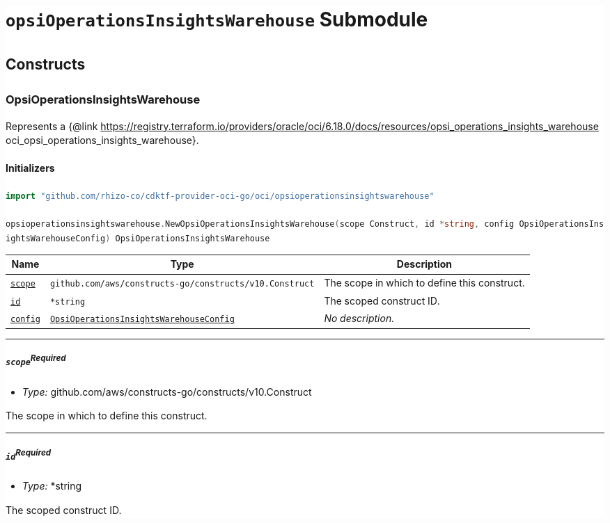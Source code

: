 # `opsiOperationsInsightsWarehouse` Submodule <a name="`opsiOperationsInsightsWarehouse` Submodule" id="rhizo-co-terraform-provider-oci.opsiOperationsInsightsWarehouse"></a>

## Constructs <a name="Constructs" id="Constructs"></a>

### OpsiOperationsInsightsWarehouse <a name="OpsiOperationsInsightsWarehouse" id="rhizo-co-terraform-provider-oci.opsiOperationsInsightsWarehouse.OpsiOperationsInsightsWarehouse"></a>

Represents a {@link https://registry.terraform.io/providers/oracle/oci/6.18.0/docs/resources/opsi_operations_insights_warehouse oci_opsi_operations_insights_warehouse}.

#### Initializers <a name="Initializers" id="rhizo-co-terraform-provider-oci.opsiOperationsInsightsWarehouse.OpsiOperationsInsightsWarehouse.Initializer"></a>

```go
import "github.com/rhizo-co/cdktf-provider-oci-go/oci/opsioperationsinsightswarehouse"

opsioperationsinsightswarehouse.NewOpsiOperationsInsightsWarehouse(scope Construct, id *string, config OpsiOperationsInsightsWarehouseConfig) OpsiOperationsInsightsWarehouse
```

| **Name** | **Type** | **Description** |
| --- | --- | --- |
| <code><a href="#rhizo-co-terraform-provider-oci.opsiOperationsInsightsWarehouse.OpsiOperationsInsightsWarehouse.Initializer.parameter.scope">scope</a></code> | <code>github.com/aws/constructs-go/constructs/v10.Construct</code> | The scope in which to define this construct. |
| <code><a href="#rhizo-co-terraform-provider-oci.opsiOperationsInsightsWarehouse.OpsiOperationsInsightsWarehouse.Initializer.parameter.id">id</a></code> | <code>*string</code> | The scoped construct ID. |
| <code><a href="#rhizo-co-terraform-provider-oci.opsiOperationsInsightsWarehouse.OpsiOperationsInsightsWarehouse.Initializer.parameter.config">config</a></code> | <code><a href="#rhizo-co-terraform-provider-oci.opsiOperationsInsightsWarehouse.OpsiOperationsInsightsWarehouseConfig">OpsiOperationsInsightsWarehouseConfig</a></code> | *No description.* |

---

##### `scope`<sup>Required</sup> <a name="scope" id="rhizo-co-terraform-provider-oci.opsiOperationsInsightsWarehouse.OpsiOperationsInsightsWarehouse.Initializer.parameter.scope"></a>

- *Type:* github.com/aws/constructs-go/constructs/v10.Construct

The scope in which to define this construct.

---

##### `id`<sup>Required</sup> <a name="id" id="rhizo-co-terraform-provider-oci.opsiOperationsInsightsWarehouse.OpsiOperationsInsightsWarehouse.Initializer.parameter.id"></a>

- *Type:* *string

The scoped construct ID.
